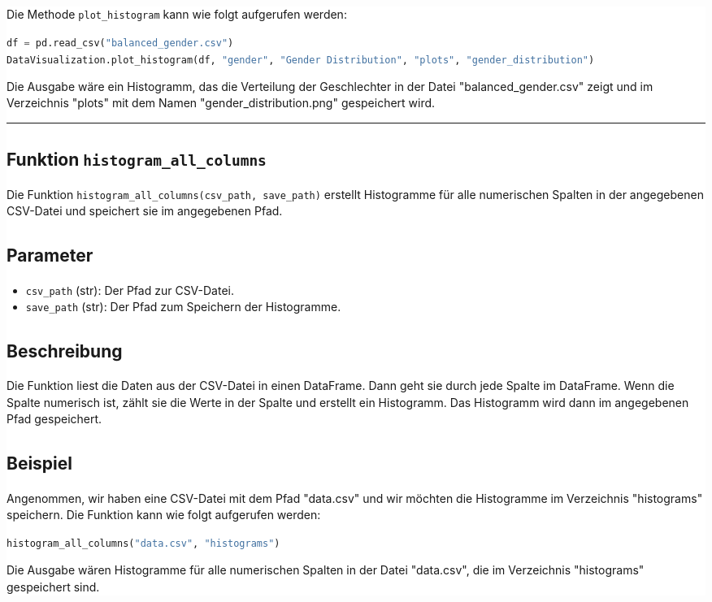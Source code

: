 Die Methode `plot_histogram` kann wie folgt aufgerufen werden:

```python
df = pd.read_csv("balanced_gender.csv")
DataVisualization.plot_histogram(df, "gender", "Gender Distribution", "plots", "gender_distribution")
```

Die Ausgabe wäre ein Histogramm, das die Verteilung der Geschlechter in der Datei "balanced_gender.csv" zeigt und im Verzeichnis "plots" mit dem Namen "gender_distribution.png" gespeichert wird.

---

## Funktion `histogram_all_columns`

Die Funktion `histogram_all_columns(csv_path, save_path)` erstellt Histogramme für alle numerischen Spalten in der angegebenen CSV-Datei und speichert sie im angegebenen Pfad.

## Parameter

- `csv_path` (str): Der Pfad zur CSV-Datei.
- `save_path` (str): Der Pfad zum Speichern der Histogramme.

## Beschreibung

Die Funktion liest die Daten aus der CSV-Datei in einen DataFrame. Dann geht sie durch jede Spalte im DataFrame. Wenn die Spalte numerisch ist, zählt sie die Werte in der Spalte und erstellt ein Histogramm. Das Histogramm wird dann im angegebenen Pfad gespeichert.

## Beispiel

Angenommen, wir haben eine CSV-Datei mit dem Pfad "data.csv" und wir möchten die Histogramme im Verzeichnis "histograms" speichern. Die Funktion kann wie folgt aufgerufen werden:

```python
histogram_all_columns("data.csv", "histograms")
```

Die Ausgabe wären Histogramme für alle numerischen Spalten in der Datei "data.csv", die im Verzeichnis "histograms" gespeichert sind.



